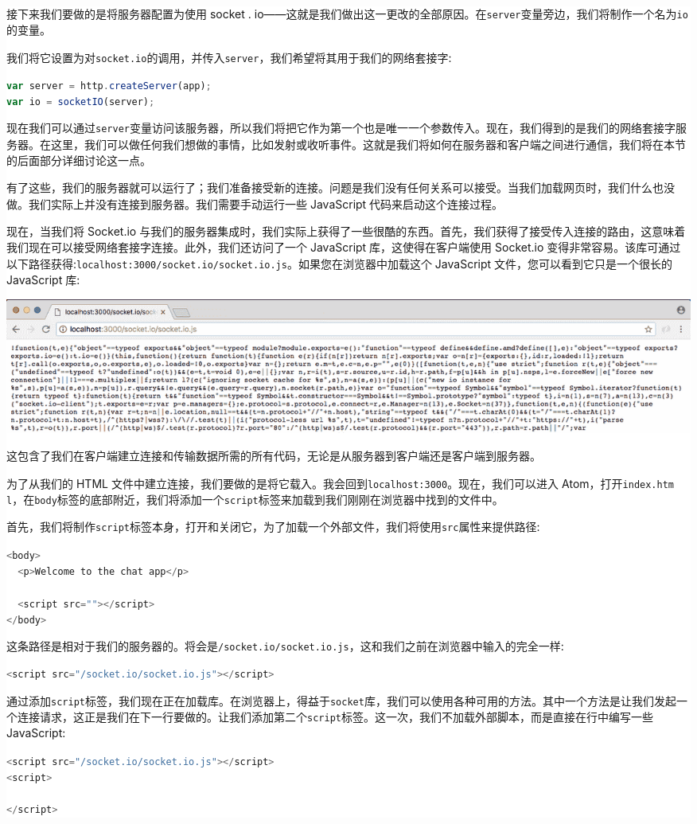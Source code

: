 接下来我们要做的是将服务器配置为使用 socket . io——这就是我们做出这一更改的全部原因。在`server`变量旁边，我们将制作一个名为`io`的变量。

我们将它设置为对`socket.io`的调用，并传入`server`，我们希望将其用于我们的网络套接字:

```js
var server = http.createServer(app);
var io = socketIO(server);
```

现在我们可以通过`server`变量访问该服务器，所以我们将把它作为第一个也是唯一一个参数传入。现在，我们得到的是我们的网络套接字服务器。在这里，我们可以做任何我们想做的事情，比如发射或收听事件。这就是我们将如何在服务器和客户端之间进行通信，我们将在本节的后面部分详细讨论这一点。

有了这些，我们的服务器就可以运行了；我们准备接受新的连接。问题是我们没有任何关系可以接受。当我们加载网页时，我们什么也没做。我们实际上并没有连接到服务器。我们需要手动运行一些 JavaScript 代码来启动这个连接过程。

现在，当我们将 Socket.io 与我们的服务器集成时，我们实际上获得了一些很酷的东西。首先，我们获得了接受传入连接的路由，这意味着我们现在可以接受网络套接字连接。此外，我们还访问了一个 JavaScript 库，这使得在客户端使用 Socket.io 变得非常容易。该库可通过以下路径获得:`localhost:3000/socket.io/socket.io.js`。如果您在浏览器中加载这个 JavaScript 文件，您可以看到它只是一个很长的 JavaScript 库:

![](img/99e7d630-174a-4fa3-a6ab-376abd26388d.png)

这包含了我们在客户端建立连接和传输数据所需的所有代码，无论是从服务器到客户端还是客户端到服务器。

为了从我们的 HTML 文件中建立连接，我们要做的是将它载入。我会回到`localhost:3000`。现在，我们可以进入 Atom，打开`index.html`，在`body`标签的底部附近，我们将添加一个`script`标签来加载到我们刚刚在浏览器中找到的文件中。

首先，我们将制作`script`标签本身，打开和关闭它，为了加载一个外部文件，我们将使用`src`属性来提供路径:

```js
<body>
  <p>Welcome to the chat app</p>

  <script src=""></script>
</body>
```

这条路径是相对于我们的服务器的。将会是`/socket.io/socket.io.js`，这和我们之前在浏览器中输入的完全一样:

```js
<script src="/socket.io/socket.io.js"></script>
```

通过添加`script`标签，我们现在正在加载库。在浏览器上，得益于`socket`库，我们可以使用各种可用的方法。其中一个方法是让我们发起一个连接请求，这正是我们在下一行要做的。让我们添加第二个`script`标签。这一次，我们不加载外部脚本，而是直接在行中编写一些 JavaScript:

```js
<script src="/socket.io/socket.io.js"></script>
<script>

</script>
```
